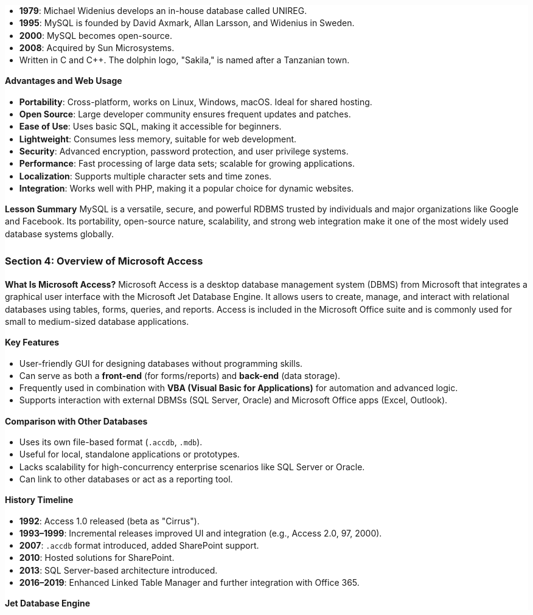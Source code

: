 * **1979**: Michael Widenius develops an in-house database called UNIREG.
* **1995**: MySQL is founded by David Axmark, Allan Larsson, and Widenius in Sweden.
* **2000**: MySQL becomes open-source.
* **2008**: Acquired by Sun Microsystems.
* Written in C and C++. The dolphin logo, "Sakila," is named after a Tanzanian town.

**Advantages and Web Usage**

* **Portability**: Cross-platform, works on Linux, Windows, macOS. Ideal for shared hosting.
* **Open Source**: Large developer community ensures frequent updates and patches.
* **Ease of Use**: Uses basic SQL, making it accessible for beginners.
* **Lightweight**: Consumes less memory, suitable for web development.
* **Security**: Advanced encryption, password protection, and user privilege systems.
* **Performance**: Fast processing of large data sets; scalable for growing applications.
* **Localization**: Supports multiple character sets and time zones.
* **Integration**: Works well with PHP, making it a popular choice for dynamic websites.

**Lesson Summary**
MySQL is a versatile, secure, and powerful RDBMS trusted by individuals and major organizations like Google and Facebook. Its portability, open-source nature, scalability, and strong web integration make it one of the most widely used database systems globally.

### Section 4: Overview of Microsoft Access

**What Is Microsoft Access?**
Microsoft Access is a desktop database management system (DBMS) from Microsoft that integrates a graphical user interface with the Microsoft Jet Database Engine. It allows users to create, manage, and interact with relational databases using tables, forms, queries, and reports. Access is included in the Microsoft Office suite and is commonly used for small to medium-sized database applications.

**Key Features**

* User-friendly GUI for designing databases without programming skills.
* Can serve as both a **front-end** (for forms/reports) and **back-end** (data storage).
* Frequently used in combination with **VBA (Visual Basic for Applications)** for automation and advanced logic.
* Supports interaction with external DBMSs (SQL Server, Oracle) and Microsoft Office apps (Excel, Outlook).

**Comparison with Other Databases**

* Uses its own file-based format (`.accdb`, `.mdb`).
* Useful for local, standalone applications or prototypes.
* Lacks scalability for high-concurrency enterprise scenarios like SQL Server or Oracle.
* Can link to other databases or act as a reporting tool.

**History Timeline**

* **1992**: Access 1.0 released (beta as "Cirrus").
* **1993–1999**: Incremental releases improved UI and integration (e.g., Access 2.0, 97, 2000).
* **2007**: `.accdb` format introduced, added SharePoint support.
* **2010**: Hosted solutions for SharePoint.
* **2013**: SQL Server-based architecture introduced.
* **2016–2019**: Enhanced Linked Table Manager and further integration with Office 365.

**Jet Database Engine**

